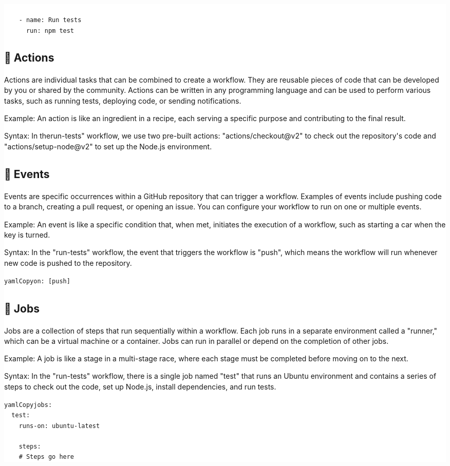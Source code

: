 ```plaintext

    - name: Run tests
      run: npm test
```

## **🔹** Actions

Actions are individual tasks that can be combined to create a workflow. They are reusable pieces of code that can be developed by you or shared by the community. Actions can be written in any programming language and can be used to perform various tasks, such as running tests, deploying code, or sending notifications.

Example: An action is like an ingredient in a recipe, each serving a specific purpose and contributing to the final result.

Syntax: In therun-tests" workflow, we use two pre-built actions: "actions/checkout@v2" to check out the repository's code and "actions/setup-node@v2" to set up the Node.js environment.

## **🔹** Events

Events are specific occurrences within a GitHub repository that can trigger a workflow. Examples of events include pushing code to a branch, creating a pull request, or opening an issue. You can configure your workflow to run on one or multiple events.

Example: An event is like a specific condition that, when met, initiates the execution of a workflow, such as starting a car when the key is turned.

Syntax: In the "run-tests" workflow, the event that triggers the workflow is "push", which means the workflow will run whenever new code is pushed to the repository.

```plaintext
yamlCopyon: [push]
```

## **🔹** Jobs

Jobs are a collection of steps that run sequentially within a workflow. Each job runs in a separate environment called a "runner," which can be a virtual machine or a container. Jobs can run in parallel or depend on the completion of other jobs.

Example: A job is like a stage in a multi-stage race, where each stage must be completed before moving on to the next.

Syntax: In the "run-tests" workflow, there is a single job named "test" that runs an Ubuntu environment and contains a series of steps to check out the code, set up Node.js, install dependencies, and run tests.

```plaintext
yamlCopyjobs:
  test:
    runs-on: ubuntu-latest

    steps:
    # Steps go here
```
